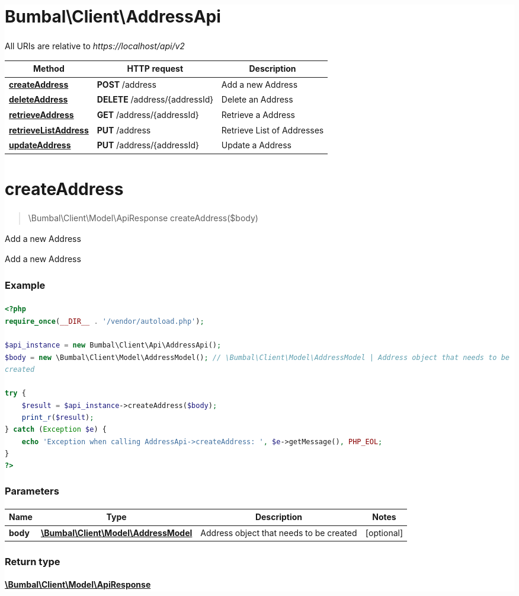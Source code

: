 # Bumbal\Client\AddressApi

All URIs are relative to *https://localhost/api/v2*

Method | HTTP request | Description
------------- | ------------- | -------------
[**createAddress**](AddressApi.md#createAddress) | **POST** /address | Add a new Address
[**deleteAddress**](AddressApi.md#deleteAddress) | **DELETE** /address/{addressId} | Delete an Address
[**retrieveAddress**](AddressApi.md#retrieveAddress) | **GET** /address/{addressId} | Retrieve a Address
[**retrieveListAddress**](AddressApi.md#retrieveListAddress) | **PUT** /address | Retrieve List of Addresses
[**updateAddress**](AddressApi.md#updateAddress) | **PUT** /address/{addressId} | Update a Address


# **createAddress**
> \Bumbal\Client\Model\ApiResponse createAddress($body)

Add a new Address

Add a new Address

### Example
```php
<?php
require_once(__DIR__ . '/vendor/autoload.php');

$api_instance = new Bumbal\Client\Api\AddressApi();
$body = new \Bumbal\Client\Model\AddressModel(); // \Bumbal\Client\Model\AddressModel | Address object that needs to be created

try {
    $result = $api_instance->createAddress($body);
    print_r($result);
} catch (Exception $e) {
    echo 'Exception when calling AddressApi->createAddress: ', $e->getMessage(), PHP_EOL;
}
?>
```

### Parameters

Name | Type | Description  | Notes
------------- | ------------- | ------------- | -------------
 **body** | [**\Bumbal\Client\Model\AddressModel**](../Model/\Bumbal\Client\Model\AddressModel.md)| Address object that needs to be created | [optional]

### Return type

[**\Bumbal\Client\Model\ApiResponse**](../Model/ApiResponse.md)

